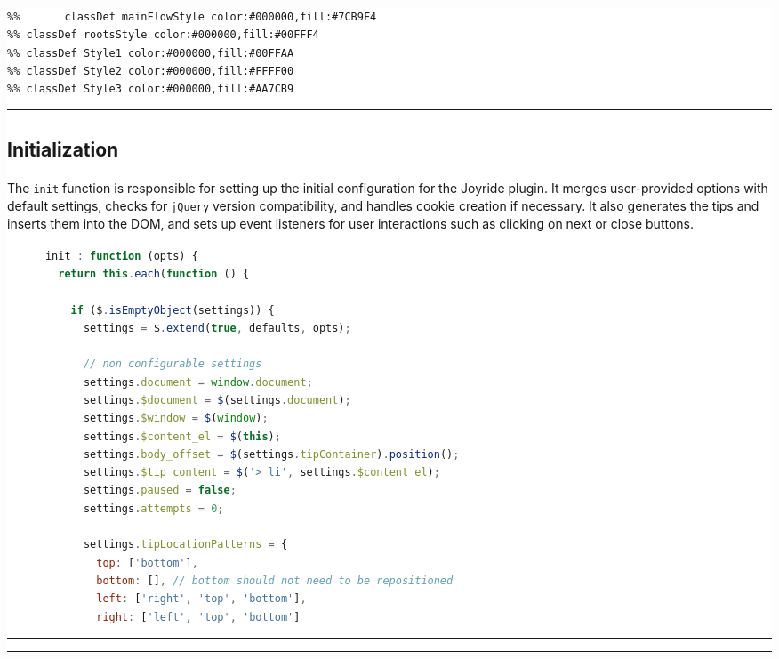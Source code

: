 ```mermaid
%%       classDef mainFlowStyle color:#000000,fill:#7CB9F4
%% classDef rootsStyle color:#000000,fill:#00FFF4
%% classDef Style1 color:#000000,fill:#00FFAA
%% classDef Style2 color:#000000,fill:#FFFF00
%% classDef Style3 color:#000000,fill:#AA7CB9
```

<SwmSnippet path="/admin/broadleaf-open-admin-platform/src/main/resources/open_admin_style/js/admin/lib/plugins/jquery.foundation.joyride.js" line="47">

---

## Initialization

The <SwmToken path="admin/broadleaf-open-admin-platform/src/main/resources/open_admin_style/js/admin/lib/plugins/jquery.foundation.joyride.js" pos="47:1:1" line-data="      init : function (opts) {">`init`</SwmToken> function is responsible for setting up the initial configuration for the Joyride plugin. It merges user-provided options with default settings, checks for <SwmToken path="admin/broadleaf-open-admin-platform/src/main/resources/open_admin_style/js/admin/lib/plugins/jquery.foundation.joyride.js" pos="2:3:3" line-data=" * jQuery Foundation Joyride Plugin 2.0.3">`jQuery`</SwmToken> version compatibility, and handles cookie creation if necessary. It also generates the tips and inserts them into the DOM, and sets up event listeners for user interactions such as clicking on next or close buttons.

```javascript
      init : function (opts) {
        return this.each(function () {

          if ($.isEmptyObject(settings)) {
            settings = $.extend(true, defaults, opts);

            // non configurable settings
            settings.document = window.document;
            settings.$document = $(settings.document);
            settings.$window = $(window);
            settings.$content_el = $(this);
            settings.body_offset = $(settings.tipContainer).position();
            settings.$tip_content = $('> li', settings.$content_el);
            settings.paused = false;
            settings.attempts = 0;

            settings.tipLocationPatterns = {
              top: ['bottom'],
              bottom: [], // bottom should not need to be repositioned
              left: ['right', 'top', 'bottom'],
              right: ['left', 'top', 'bottom']
```

---

</SwmSnippet>

<SwmSnippet path="/admin/broadleaf-open-admin-platform/src/main/resources/open_admin_style/js/admin/lib/plugins/jquery.foundation.joyride.js" line="370">

---